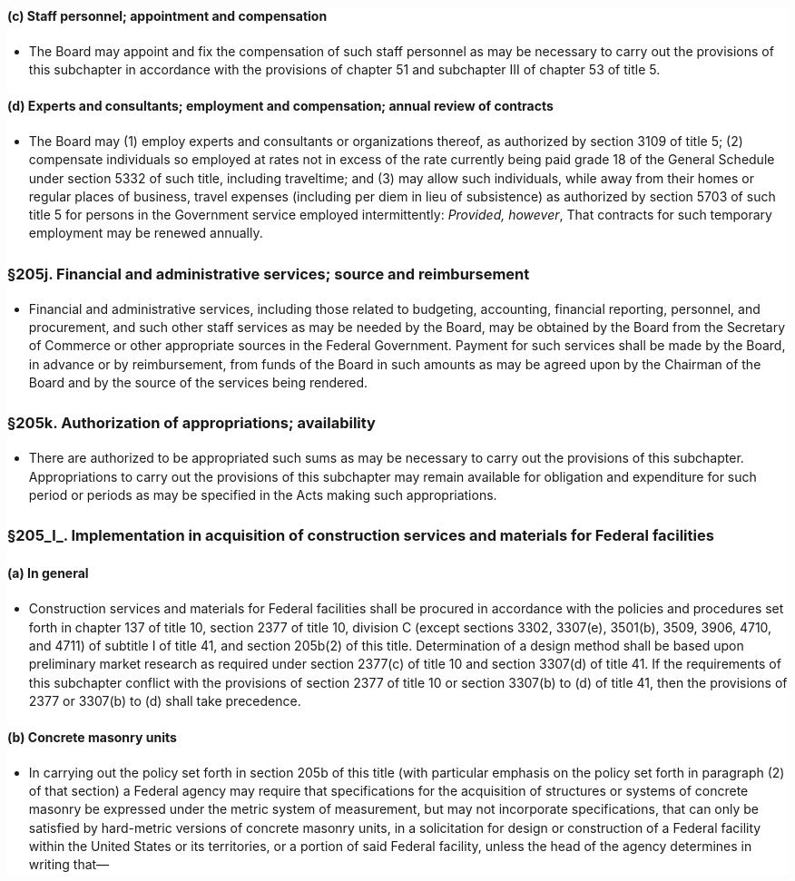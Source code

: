 #### (c) Staff personnel; appointment and compensation
* The Board may appoint and fix the compensation of such staff personnel as may be necessary to carry out the provisions of this subchapter in accordance with the provisions of chapter 51 and subchapter III of chapter 53 of title 5.

#### (d) Experts and consultants; employment and compensation; annual review of contracts
* The Board may (1) employ experts and consultants or organizations thereof, as authorized by section 3109 of title 5; (2) compensate individuals so employed at rates not in excess of the rate currently being paid grade 18 of the General Schedule under section 5332 of such title, including traveltime; and (3) may allow such individuals, while away from their homes or regular places of business, travel expenses (including per diem in lieu of subsistence) as authorized by section 5703 of such title 5 for persons in the Government service employed intermittently: _Provided, however_, That contracts for such temporary employment may be renewed annually.

### §205j. Financial and administrative services; source and reimbursement
* Financial and administrative services, including those related to budgeting, accounting, financial reporting, personnel, and procurement, and such other staff services as may be needed by the Board, may be obtained by the Board from the Secretary of Commerce or other appropriate sources in the Federal Government. Payment for such services shall be made by the Board, in advance or by reimbursement, from funds of the Board in such amounts as may be agreed upon by the Chairman of the Board and by the source of the services being rendered.

### §205k. Authorization of appropriations; availability
* There are authorized to be appropriated such sums as may be necessary to carry out the provisions of this subchapter. Appropriations to carry out the provisions of this subchapter may remain available for obligation and expenditure for such period or periods as may be specified in the Acts making such appropriations.

### §205_l_. Implementation in acquisition of construction services and materials for Federal facilities
#### (a) In general
* Construction services and materials for Federal facilities shall be procured in accordance with the policies and procedures set forth in chapter 137 of title 10, section 2377 of title 10, division C (except sections 3302, 3307(e), 3501(b), 3509, 3906, 4710, and 4711) of subtitle I of title 41, and section 205b(2) of this title. Determination of a design method shall be based upon preliminary market research as required under section 2377(c) of title 10 and section 3307(d) of title 41. If the requirements of this subchapter conflict with the provisions of section 2377 of title 10 or section 3307(b) to (d) of title 41, then the provisions of 2377 or 3307(b) to (d) shall take precedence.

#### (b) Concrete masonry units
* In carrying out the policy set forth in section 205b of this title (with particular emphasis on the policy set forth in paragraph (2) of that section) a Federal agency may require that specifications for the acquisition of structures or systems of concrete masonry be expressed under the metric system of measurement, but may not incorporate specifications, that can only be satisfied by hard-metric versions of concrete masonry units, in a solicitation for design or construction of a Federal facility within the United States or its territories, or a portion of said Federal facility, unless the head of the agency determines in writing that—
